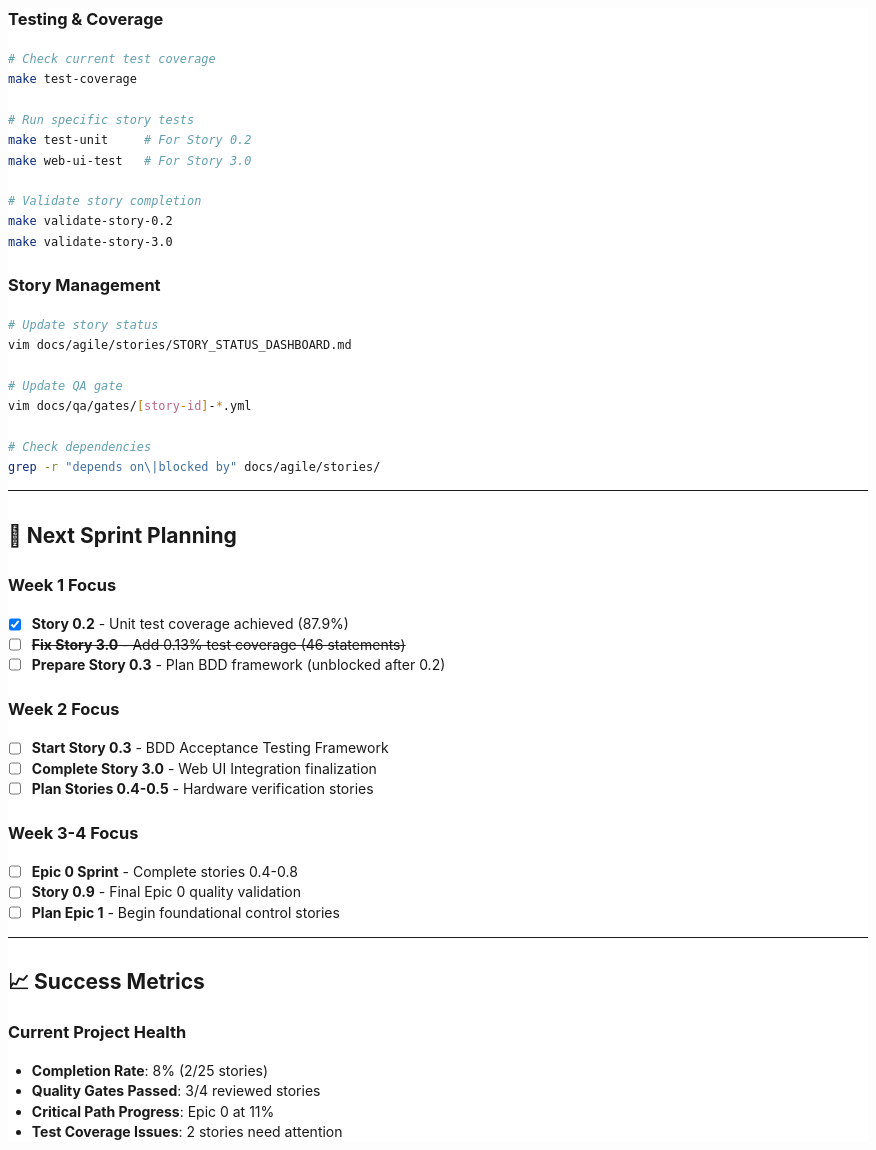 ### **Testing & Coverage**
```bash
# Check current test coverage
make test-coverage

# Run specific story tests
make test-unit     # For Story 0.2
make web-ui-test   # For Story 3.0

# Validate story completion
make validate-story-0.2
make validate-story-3.0
```

### **Story Management**
```bash
# Update story status
vim docs/agile/stories/STORY_STATUS_DASHBOARD.md

# Update QA gate
vim docs/qa/gates/[story-id]-*.yml

# Check dependencies
grep -r "depends on\|blocked by" docs/agile/stories/
```

---

## 🔄 **Next Sprint Planning**

### **Week 1 Focus** 
- [x] **Story 0.2** - Unit test coverage achieved (87.9%)
- [ ] ~~**Fix Story 3.0** - Add 0.13% test coverage (46 statements)~~
- [ ] **Prepare Story 0.3** - Plan BDD framework (unblocked after 0.2)

### **Week 2 Focus**
- [ ] **Start Story 0.3** - BDD Acceptance Testing Framework  
- [ ] **Complete Story 3.0** - Web UI Integration finalization
- [ ] **Plan Stories 0.4-0.5** - Hardware verification stories

### **Week 3-4 Focus**
- [ ] **Epic 0 Sprint** - Complete stories 0.4-0.8
- [ ] **Story 0.9** - Final Epic 0 quality validation
- [ ] **Plan Epic 1** - Begin foundational control stories

---

## 📈 **Success Metrics**

### **Current Project Health**
- **Completion Rate**: 8% (2/25 stories)
- **Quality Gates Passed**: 3/4 reviewed stories  
- **Critical Path Progress**: Epic 0 at 11%
- **Test Coverage Issues**: 2 stories need attention
